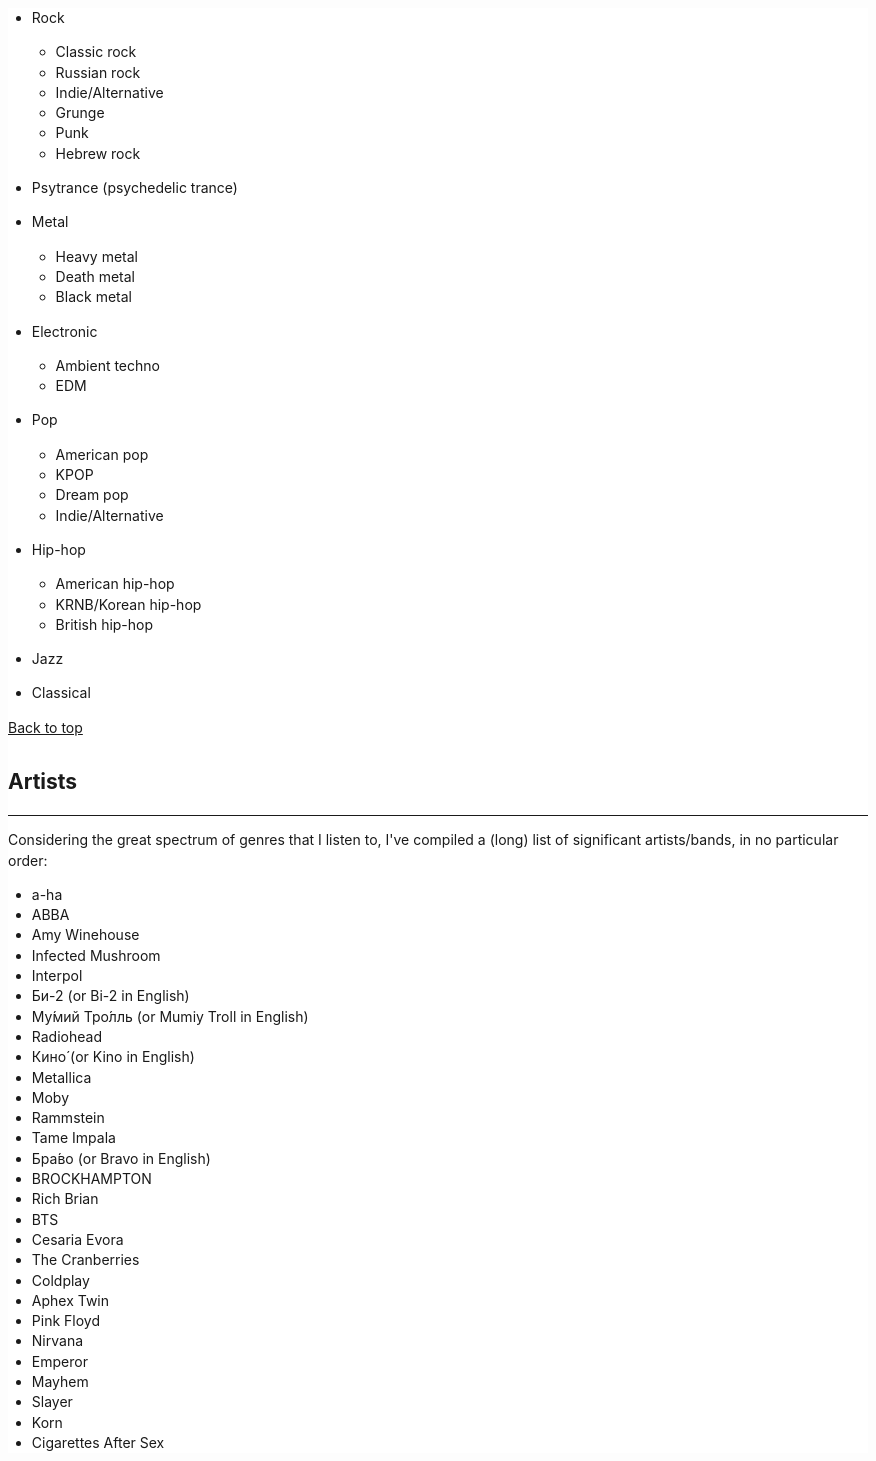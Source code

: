 - Rock
  * Classic rock
  * Russian rock
  * Indie/Alternative
  * Grunge
  * Punk
  * Hebrew rock

- Psytrance (psychedelic trance)
- Metal
  * Heavy metal
  * Death metal
  * Black metal
- Electronic
  * Ambient techno
  * EDM
- Pop
  * American pop
  * KPOP
  * Dream pop
  * Indie/Alternative
- Hip-hop
  * American hip-hop
  * KRNB/Korean hip-hop
  * British hip-hop
- Jazz
- Classical

[Back to top](#top)

<a name = "artists">

## Artists
* * *
Considering the great spectrum of genres that I listen to, I've compiled a (long)
list of significant artists/bands, in no particular order:

- a-ha
- ABBA
- Amy Winehouse
- Infected Mushroom
- Interpol
- Би-2 (or Bi-2 in English)
- Му́мий Тро́лль (or Mumiy Troll in English)
- Radiohead
- Кино́ (or Kino in English)
- Metallica
- Moby
- Rammstein
- Tame Impala
- Бра́во (or Bravo in English)
- BROCKHAMPTON
- Rich Brian
- BTS
- Cesaria Evora
- The Cranberries
- Coldplay
- Aphex Twin
- Pink Floyd
- Nirvana
- Emperor
- Mayhem
- Slayer
- Korn
- Cigarettes After Sex